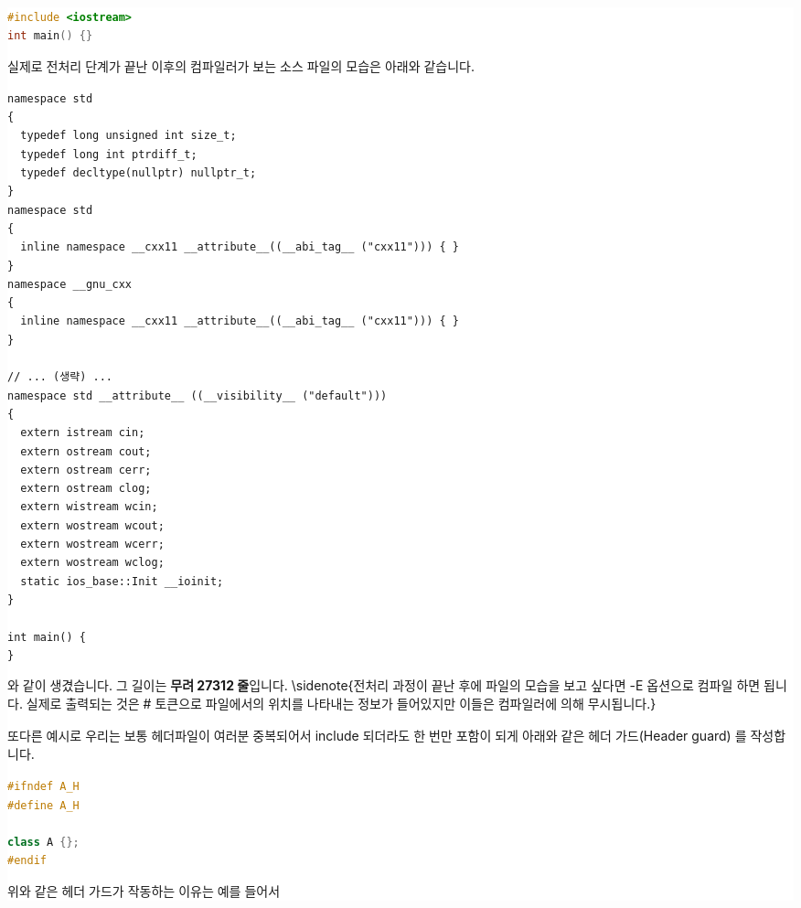 ```cpp
#include <iostream>
int main() {}
```

실제로 전처리 단계가 끝난 이후의 컴파일러가 보는 소스 파일의 모습은 아래와 같습니다.

```cpp-formatted
namespace std
{
  typedef long unsigned int size_t;
  typedef long int ptrdiff_t;
  typedef decltype(nullptr) nullptr_t;
}
namespace std
{
  inline namespace __cxx11 __attribute__((__abi_tag__ ("cxx11"))) { }
}
namespace __gnu_cxx
{
  inline namespace __cxx11 __attribute__((__abi_tag__ ("cxx11"))) { }
}

// ... (생략) ...
namespace std __attribute__ ((__visibility__ ("default")))
{
  extern istream cin;
  extern ostream cout;
  extern ostream cerr;
  extern ostream clog;
  extern wistream wcin;
  extern wostream wcout;
  extern wostream wcerr;
  extern wostream wclog;
  static ios_base::Init __ioinit;
}

int main() {
}
```

와 같이 생겼습니다. 그 길이는 **무려 27312 줄**입니다. \sidenote{전처리 과정이 끝난 후에 파일의 모습을 보고 싶다면 -E 옵션으로 컴파일 하면 됩니다. 실제로 출력되는 것은 # 토큰으로 파일에서의 위치를 나타내는 정보가 들어있지만 이들은 컴파일러에 의해 무시됩니다.}

또다른 예시로 우리는 보통 헤더파일이 여러분 중복되어서 include 되더라도 한 번만 포함이 되게 아래와 같은 헤더 가드(Header guard) 를 작성합니다.

```cpp
#ifndef A_H
#define A_H

class A {};
#endif
```

위와 같은 헤더 가드가 작동하는 이유는 예를 들어서
